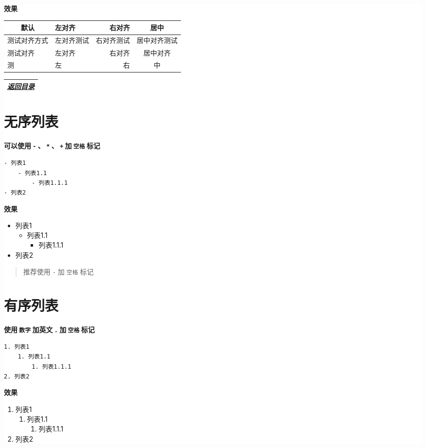 **效果**

| 默认 | 左对齐 | 右对齐 | 居中 |
| ---- | :----- | -----: | :--: |
| 测试对齐方式 | 左对齐测试 | 右对齐测试 | 居中对齐测试 |
| 测试对齐 | 左对齐 | 右对齐 | 居中对齐 |
| 测 | 左 | 右 | 中 |


|***[返回目录](#目录)***|
|-|


# 无序列表

**可以使用 `-` 、 `*` 、 `+` 加 `空格` 标记**

```
- 列表1
    - 列表1.1
        - 列表1.1.1
- 列表2
```

**效果**

- 列表1
    - 列表1.1
        - 列表1.1.1
- 列表2

> 推荐使用 `-` 加 `空格` 标记


# 有序列表

**使用 `数字` 加英文 `.` 加 `空格` 标记**

```
1. 列表1
    1. 列表1.1
        1. 列表1.1.1
2. 列表2
```

**效果**

1. 列表1
    1. 列表1.1
        1. 列表1.1.1
2. 列表2

